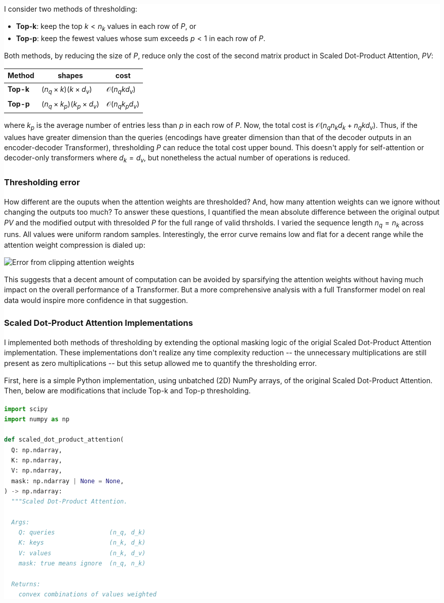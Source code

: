 I consider two methods of thresholding:

- **Top-k**: keep the top $k<n_k$ values in each row of $P$, or
- **Top-p**: keep the fewest values whose sum exceeds $p<1$ in each row of $P$.

Both methods, by reducing the size of $P$, reduce only the cost of the second matrix product in Scaled Dot-Product Attention, $PV$:

| Method    | shapes                           | cost                    |
| --------- | -------------------------------- | ----------------------- |
| **Top-k** | $(n_q\times k)(k\times d_v)$     | $\mathcal O(n_qkd_v)$   |
| **Top-p** | $(n_q\times k_p)(k_p\times d_v)$ | $\mathcal O(n_qk_pd_v)$ |

where $k_p$ is the average number of entries less than $p$ in each row of $P$. Now, the total cost is $\mathcal O(n_qn_kd_k + n_qkd_v)$. Thus, if the values have greater dimension than the queries (encodings have greater dimension than that of the decoder outputs in an encoder-decoder Transformer), thresholding $P$ can reduce the total cost upper bound. This doesn't apply for self-attention or decoder-only transformers where $d_k=d_v$, but nonetheless the actual number of operations is reduced.

### Thresholding error

How different are the ouputs when the attention weights are thresholded? And, how many attention weights can we ignore without changing the outputs too much? To answer these questions, I quantified the mean absolute difference between the original output $PV$ and the modified output with thresolded $P$ for the full range of valid thrsholds. I varied the sequence length $n_q=n_k$ across runs. All values were uniform random samples. Interestingly, the error curve remains low and flat for a decent range while the attention weight compression is dialed up:

<img src={MaeVsWeightDensity} alt="Error from clipping attention weights" width="100%"/>

This suggests that a decent amount of computation can be avoided by sparsifying the attention weights without having much impact on the overall performance of a Transformer. But a more comprehensive analysis with a full Transformer model on real data would inspire more confidence in that suggestion.

### Scaled Dot-Product Attention Implementations

I implemented both methods of thresholding by extending the optional masking logic of the origial Scaled Dot-Product Attention implementation. These implementations don't realize any time complexity reduction -- the unnecessary multiplications are still present as zero multiplications -- but this setup allowed me to quantify the thresholding error.

First, here is a simple Python implementation, using unbatched (2D) NumPy arrays, of the original Scaled Dot-Product Attention. Then, below are modifications that include Top-k and Top-p thresholding.

```python
import scipy
import numpy as np

def scaled_dot_product_attention(
  Q: np.ndarray,
  K: np.ndarray,
  V: np.ndarray,
  mask: np.ndarray | None = None,
) -> np.ndarray:
  """Scaled Dot-Product Attention.

  Args:
    Q: queries               (n_q, d_k)
    K: keys                  (n_k, d_k)
    V: values                (n_k, d_v)
    mask: true means ignore  (n_q, n_k)

  Returns:
    convex combinations of values weighted
```